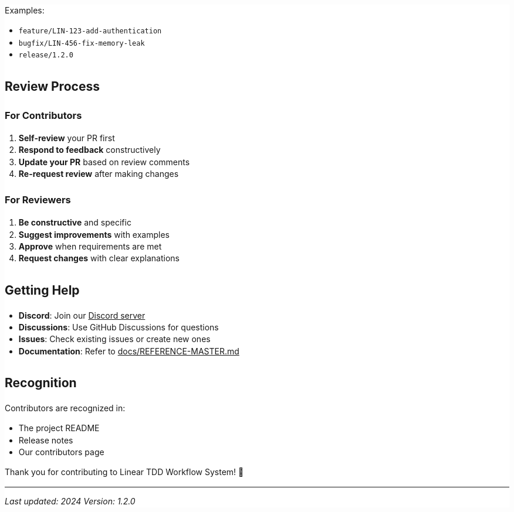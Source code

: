 Examples:

- `feature/LIN-123-add-authentication`
- `bugfix/LIN-456-fix-memory-leak`
- `release/1.2.0`

## Review Process

### For Contributors

1. **Self-review** your PR first
2. **Respond to feedback** constructively
3. **Update your PR** based on review comments
4. **Re-request review** after making changes

### For Reviewers

1. **Be constructive** and specific
2. **Suggest improvements** with examples
3. **Approve** when requirements are met
4. **Request changes** with clear explanations

## Getting Help

- **Discord**: Join our [Discord server](https://discord.gg/example)
- **Discussions**: Use GitHub Discussions for questions
- **Issues**: Check existing issues or create new ones
- **Documentation**: Refer to [docs/REFERENCE-MASTER.md](docs/REFERENCE-MASTER.md)

## Recognition

Contributors are recognized in:

- The project README
- Release notes
- Our contributors page

Thank you for contributing to Linear TDD Workflow System! 🎉

---

_Last updated: 2024_
_Version: 1.2.0_
